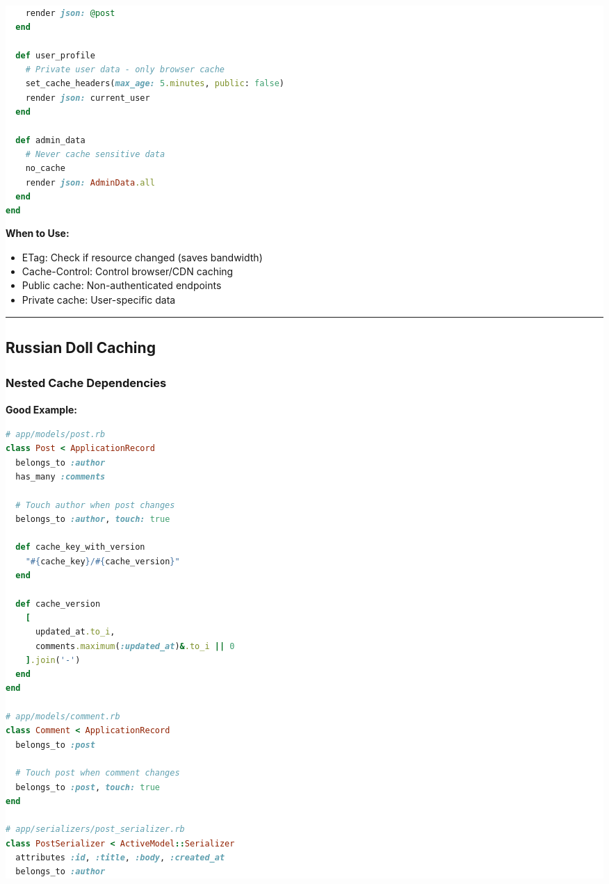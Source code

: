 ```ruby
    render json: @post
  end

  def user_profile
    # Private user data - only browser cache
    set_cache_headers(max_age: 5.minutes, public: false)
    render json: current_user
  end

  def admin_data
    # Never cache sensitive data
    no_cache
    render json: AdminData.all
  end
end
```

**When to Use:**
- ETag: Check if resource changed (saves bandwidth)
- Cache-Control: Control browser/CDN caching
- Public cache: Non-authenticated endpoints
- Private cache: User-specific data

---

## Russian Doll Caching

### Nested Cache Dependencies

**Good Example:**
```ruby
# app/models/post.rb
class Post < ApplicationRecord
  belongs_to :author
  has_many :comments

  # Touch author when post changes
  belongs_to :author, touch: true

  def cache_key_with_version
    "#{cache_key}/#{cache_version}"
  end

  def cache_version
    [
      updated_at.to_i,
      comments.maximum(:updated_at)&.to_i || 0
    ].join('-')
  end
end

# app/models/comment.rb
class Comment < ApplicationRecord
  belongs_to :post

  # Touch post when comment changes
  belongs_to :post, touch: true
end

# app/serializers/post_serializer.rb
class PostSerializer < ActiveModel::Serializer
  attributes :id, :title, :body, :created_at
  belongs_to :author
```